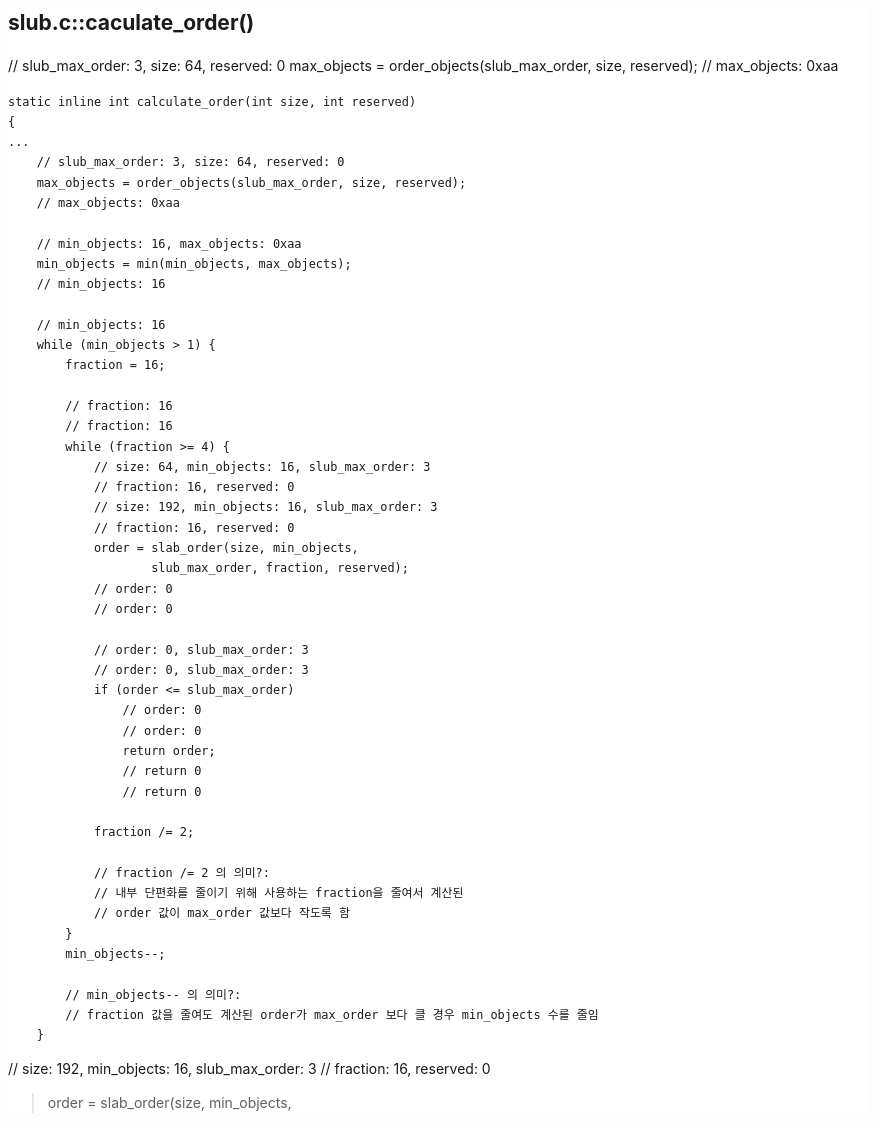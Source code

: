 ## slub.c::caculate_order()
// slub_max_order: 3, size: 64, reserved: 0
max_objects = order_objects(slub_max_order, size, reserved);
// max_objects: 0xaa
```
static inline int calculate_order(int size, int reserved)
{
...
	// slub_max_order: 3, size: 64, reserved: 0
	max_objects = order_objects(slub_max_order, size, reserved);
	// max_objects: 0xaa

	// min_objects: 16, max_objects: 0xaa
	min_objects = min(min_objects, max_objects);
	// min_objects: 16

	// min_objects: 16
	while (min_objects > 1) {
		fraction = 16;

		// fraction: 16
		// fraction: 16
		while (fraction >= 4) {
			// size: 64, min_objects: 16, slub_max_order: 3
			// fraction: 16, reserved: 0
			// size: 192, min_objects: 16, slub_max_order: 3
			// fraction: 16, reserved: 0
			order = slab_order(size, min_objects,
					slub_max_order, fraction, reserved);
			// order: 0
			// order: 0

			// order: 0, slub_max_order: 3
			// order: 0, slub_max_order: 3
			if (order <= slub_max_order)
				// order: 0
				// order: 0
				return order;
				// return 0
				// return 0

			fraction /= 2;

			// fraction /= 2 의 의미?:
			// 내부 단편화를 줄이기 위해 사용하는 fraction을 줄여서 계산된
			// order 값이 max_order 값보다 작도록 함
		}
		min_objects--;

		// min_objects-- 의 의미?:
		// fraction 값을 줄여도 계산된 order가 max_order 보다 클 경우 min_objects 수를 줄임
	}
```
// size: 192, min_objects: 16, slub_max_order: 3
// fraction: 16, reserved: 0
> order = slab_order(size, min_objects,
